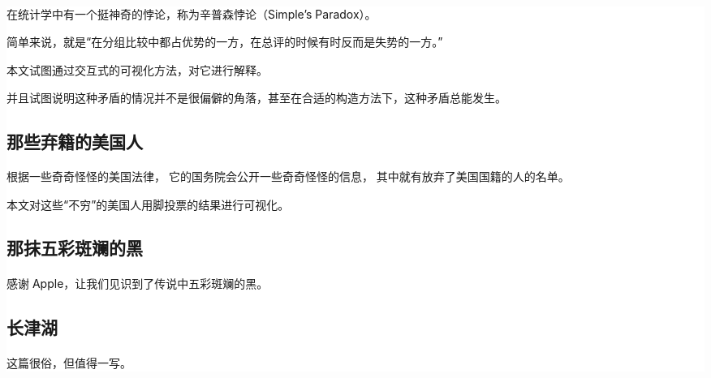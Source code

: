 在统计学中有一个挺神奇的悖论，称为辛普森悖论（Simple’s Paradox）。

简单来说，就是“在分组比较中都占优势的一方，在总评的时候有时反而是失势的一方。”

本文试图通过交互式的可视化方法，对它进行解释。

并且试图说明这种矛盾的情况并不是很偏僻的角落，甚至在合适的构造方法下，这种矛盾总能发生。

## 那些弃籍的美国人

根据一些奇奇怪怪的美国法律，
它的国务院会公开一些奇奇怪怪的信息，
其中就有放弃了美国国籍的人的名单。

本文对这些“不穷”的美国人用脚投票的结果进行可视化。

## 那抹五彩斑斓的黑

感谢 Apple，让我们见识到了传说中五彩斑斓的黑。

## 长津湖

这篇很俗，但值得一写。

